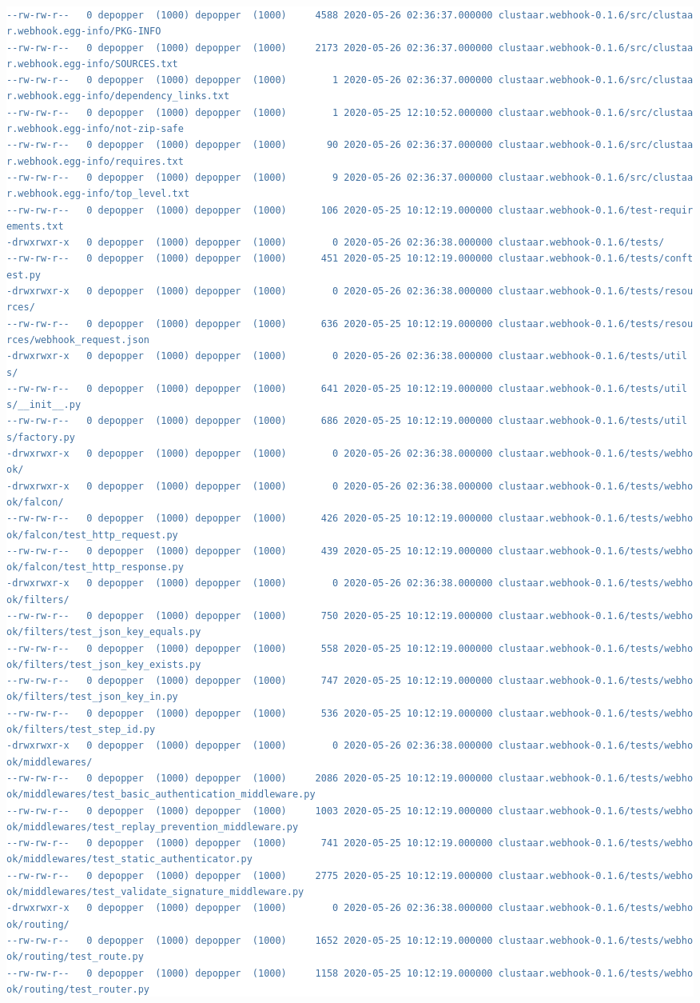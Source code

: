 ```diff
--rw-rw-r--   0 depopper  (1000) depopper  (1000)     4588 2020-05-26 02:36:37.000000 clustaar.webhook-0.1.6/src/clustaar.webhook.egg-info/PKG-INFO
--rw-rw-r--   0 depopper  (1000) depopper  (1000)     2173 2020-05-26 02:36:37.000000 clustaar.webhook-0.1.6/src/clustaar.webhook.egg-info/SOURCES.txt
--rw-rw-r--   0 depopper  (1000) depopper  (1000)        1 2020-05-26 02:36:37.000000 clustaar.webhook-0.1.6/src/clustaar.webhook.egg-info/dependency_links.txt
--rw-rw-r--   0 depopper  (1000) depopper  (1000)        1 2020-05-25 12:10:52.000000 clustaar.webhook-0.1.6/src/clustaar.webhook.egg-info/not-zip-safe
--rw-rw-r--   0 depopper  (1000) depopper  (1000)       90 2020-05-26 02:36:37.000000 clustaar.webhook-0.1.6/src/clustaar.webhook.egg-info/requires.txt
--rw-rw-r--   0 depopper  (1000) depopper  (1000)        9 2020-05-26 02:36:37.000000 clustaar.webhook-0.1.6/src/clustaar.webhook.egg-info/top_level.txt
--rw-rw-r--   0 depopper  (1000) depopper  (1000)      106 2020-05-25 10:12:19.000000 clustaar.webhook-0.1.6/test-requirements.txt
-drwxrwxr-x   0 depopper  (1000) depopper  (1000)        0 2020-05-26 02:36:38.000000 clustaar.webhook-0.1.6/tests/
--rw-rw-r--   0 depopper  (1000) depopper  (1000)      451 2020-05-25 10:12:19.000000 clustaar.webhook-0.1.6/tests/conftest.py
-drwxrwxr-x   0 depopper  (1000) depopper  (1000)        0 2020-05-26 02:36:38.000000 clustaar.webhook-0.1.6/tests/resources/
--rw-rw-r--   0 depopper  (1000) depopper  (1000)      636 2020-05-25 10:12:19.000000 clustaar.webhook-0.1.6/tests/resources/webhook_request.json
-drwxrwxr-x   0 depopper  (1000) depopper  (1000)        0 2020-05-26 02:36:38.000000 clustaar.webhook-0.1.6/tests/utils/
--rw-rw-r--   0 depopper  (1000) depopper  (1000)      641 2020-05-25 10:12:19.000000 clustaar.webhook-0.1.6/tests/utils/__init__.py
--rw-rw-r--   0 depopper  (1000) depopper  (1000)      686 2020-05-25 10:12:19.000000 clustaar.webhook-0.1.6/tests/utils/factory.py
-drwxrwxr-x   0 depopper  (1000) depopper  (1000)        0 2020-05-26 02:36:38.000000 clustaar.webhook-0.1.6/tests/webhook/
-drwxrwxr-x   0 depopper  (1000) depopper  (1000)        0 2020-05-26 02:36:38.000000 clustaar.webhook-0.1.6/tests/webhook/falcon/
--rw-rw-r--   0 depopper  (1000) depopper  (1000)      426 2020-05-25 10:12:19.000000 clustaar.webhook-0.1.6/tests/webhook/falcon/test_http_request.py
--rw-rw-r--   0 depopper  (1000) depopper  (1000)      439 2020-05-25 10:12:19.000000 clustaar.webhook-0.1.6/tests/webhook/falcon/test_http_response.py
-drwxrwxr-x   0 depopper  (1000) depopper  (1000)        0 2020-05-26 02:36:38.000000 clustaar.webhook-0.1.6/tests/webhook/filters/
--rw-rw-r--   0 depopper  (1000) depopper  (1000)      750 2020-05-25 10:12:19.000000 clustaar.webhook-0.1.6/tests/webhook/filters/test_json_key_equals.py
--rw-rw-r--   0 depopper  (1000) depopper  (1000)      558 2020-05-25 10:12:19.000000 clustaar.webhook-0.1.6/tests/webhook/filters/test_json_key_exists.py
--rw-rw-r--   0 depopper  (1000) depopper  (1000)      747 2020-05-25 10:12:19.000000 clustaar.webhook-0.1.6/tests/webhook/filters/test_json_key_in.py
--rw-rw-r--   0 depopper  (1000) depopper  (1000)      536 2020-05-25 10:12:19.000000 clustaar.webhook-0.1.6/tests/webhook/filters/test_step_id.py
-drwxrwxr-x   0 depopper  (1000) depopper  (1000)        0 2020-05-26 02:36:38.000000 clustaar.webhook-0.1.6/tests/webhook/middlewares/
--rw-rw-r--   0 depopper  (1000) depopper  (1000)     2086 2020-05-25 10:12:19.000000 clustaar.webhook-0.1.6/tests/webhook/middlewares/test_basic_authentication_middleware.py
--rw-rw-r--   0 depopper  (1000) depopper  (1000)     1003 2020-05-25 10:12:19.000000 clustaar.webhook-0.1.6/tests/webhook/middlewares/test_replay_prevention_middleware.py
--rw-rw-r--   0 depopper  (1000) depopper  (1000)      741 2020-05-25 10:12:19.000000 clustaar.webhook-0.1.6/tests/webhook/middlewares/test_static_authenticator.py
--rw-rw-r--   0 depopper  (1000) depopper  (1000)     2775 2020-05-25 10:12:19.000000 clustaar.webhook-0.1.6/tests/webhook/middlewares/test_validate_signature_middleware.py
-drwxrwxr-x   0 depopper  (1000) depopper  (1000)        0 2020-05-26 02:36:38.000000 clustaar.webhook-0.1.6/tests/webhook/routing/
--rw-rw-r--   0 depopper  (1000) depopper  (1000)     1652 2020-05-25 10:12:19.000000 clustaar.webhook-0.1.6/tests/webhook/routing/test_route.py
--rw-rw-r--   0 depopper  (1000) depopper  (1000)     1158 2020-05-25 10:12:19.000000 clustaar.webhook-0.1.6/tests/webhook/routing/test_router.py
```